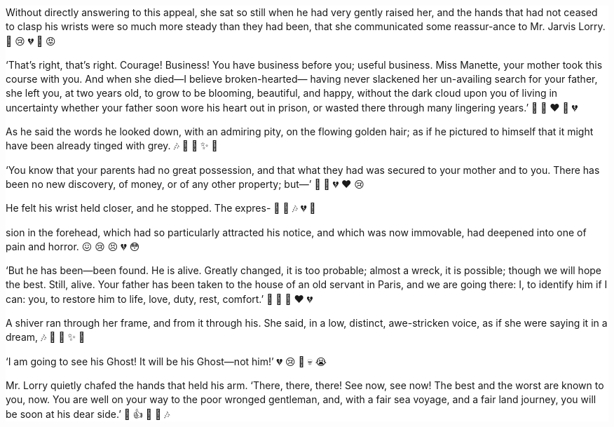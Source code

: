 
Without directly answering to this appeal, she sat so still when he had very gently raised her, and the hands that had not ceased to clasp his wrists were so much more steady than they had been, that she communicated some reassur-ance to Mr. Jarvis Lorry.
💓 😢 💔 💛 😡



‘That’s right, that’s right. Courage! Business! You have business before you; useful business. Miss Manette, your mother took this course with you. And when she died—I believe broken-hearted— having never slackened her un-availing search for your father, she left you, at two years old, to grow to be blooming, beautiful, and happy, without the dark cloud upon you of living in uncertainty whether your father soon wore his heart out in prison, or wasted there through many lingering years.’
💓 💛 ❤ 🙏 💔



As he said the words he looked down, with an admiring pity, on the flowing golden hair; as if he pictured to himself that it might have been already tinged with grey.
🎶 🎵 💓 ✨ 💛



‘You know that your parents had no great possession, and that what they had was secured to your mother and to you. There has been no new discovery, of money, or of any other property; but—’
💓 💛 💔 ❤ 😢



He felt his wrist held closer, and he stopped. The expres-
🎵 💓 🎶 💔 💛



sion in the forehead, which had so particularly attracted his notice, and which was now immovable, had deepened into one of pain and horror.
😖 😢 😣 💔 😳



‘But he has been—been found. He is alive. Greatly changed, it is too probable; almost a wreck, it is possible; though we will hope the best. Still, alive. Your father has been taken to the house of an old servant in Paris, and we are going there: I, to identify him if I can: you, to restore him to life, love, duty, rest, comfort.’
💓 💛 🙏 ❤ 💔



A shiver ran through her frame, and from it through his. She said, in a low, distinct, awe-stricken voice, as if she were saying it in a dream,
🎶 🎵 💓 ✨ 💛



‘I am going to see his Ghost! It will be his Ghost—not him!’
💔 😢 💓 💀 😭



Mr. Lorry quietly chafed the hands that held his arm. ‘There, there, there! See now, see now! The best and the worst are known to you, now. You are well on your way to the poor wronged gentleman, and, with a fair sea voyage, and a fair land journey, you will be soon at his dear side.’
💓 👍 🙏 💛 🎶

